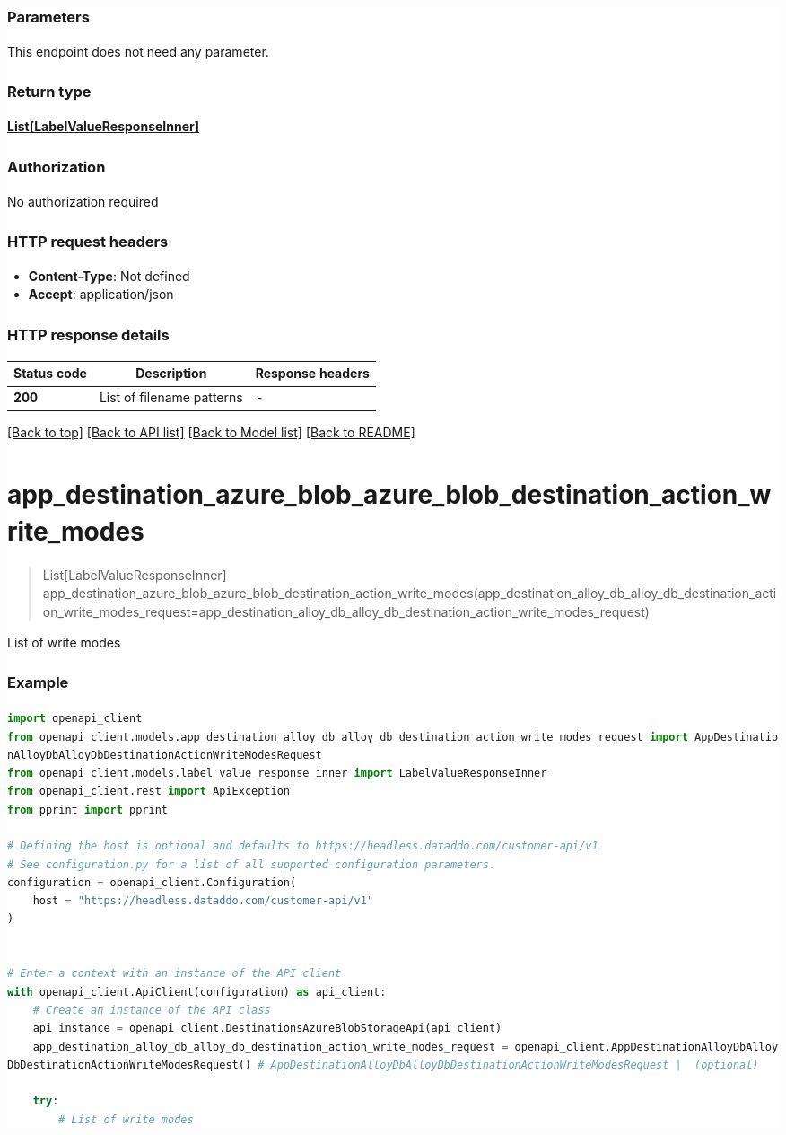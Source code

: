 ```python
```



### Parameters

This endpoint does not need any parameter.

### Return type

[**List[LabelValueResponseInner]**](LabelValueResponseInner.md)

### Authorization

No authorization required

### HTTP request headers

 - **Content-Type**: Not defined
 - **Accept**: application/json

### HTTP response details

| Status code | Description | Response headers |
|-------------|-------------|------------------|
**200** | List of filename patterns |  -  |

[[Back to top]](#) [[Back to API list]](../README.md#documentation-for-api-endpoints) [[Back to Model list]](../README.md#documentation-for-models) [[Back to README]](../README.md)

# **app_destination_azure_blob_azure_blob_destination_action_write_modes**
> List[LabelValueResponseInner] app_destination_azure_blob_azure_blob_destination_action_write_modes(app_destination_alloy_db_alloy_db_destination_action_write_modes_request=app_destination_alloy_db_alloy_db_destination_action_write_modes_request)

List of write modes

### Example


```python
import openapi_client
from openapi_client.models.app_destination_alloy_db_alloy_db_destination_action_write_modes_request import AppDestinationAlloyDbAlloyDbDestinationActionWriteModesRequest
from openapi_client.models.label_value_response_inner import LabelValueResponseInner
from openapi_client.rest import ApiException
from pprint import pprint

# Defining the host is optional and defaults to https://headless.dataddo.com/customer-api/v1
# See configuration.py for a list of all supported configuration parameters.
configuration = openapi_client.Configuration(
    host = "https://headless.dataddo.com/customer-api/v1"
)


# Enter a context with an instance of the API client
with openapi_client.ApiClient(configuration) as api_client:
    # Create an instance of the API class
    api_instance = openapi_client.DestinationsAzureBlobStorageApi(api_client)
    app_destination_alloy_db_alloy_db_destination_action_write_modes_request = openapi_client.AppDestinationAlloyDbAlloyDbDestinationActionWriteModesRequest() # AppDestinationAlloyDbAlloyDbDestinationActionWriteModesRequest |  (optional)

    try:
        # List of write modes
```